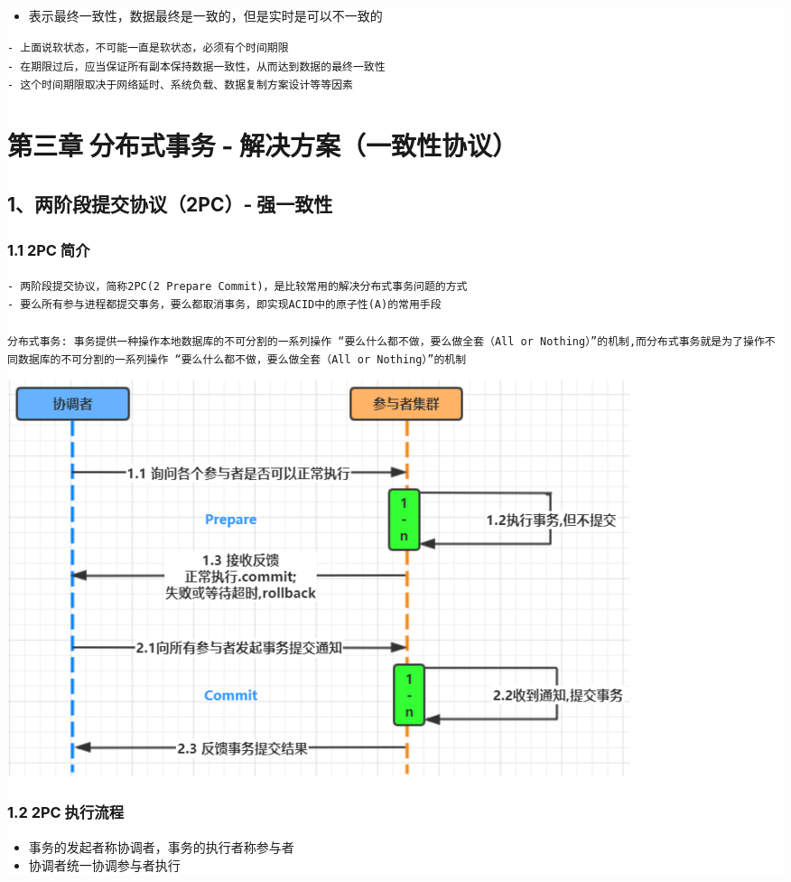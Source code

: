 - 表示最终一致性，数据最终是一致的，但是实时是可以不一致的

```
- 上面说软状态，不可能一直是软状态，必须有个时间期限
- 在期限过后，应当保证所有副本保持数据一致性，从而达到数据的最终一致性
- 这个时间期限取决于网络延时、系统负载、数据复制方案设计等等因素
```



# 第三章 分布式事务 - 解决方案（一致性协议）

## 1、两阶段提交协议（2PC）- 强一致性

### 1.1 2PC 简介

```
- 两阶段提交协议，简称2PC(2 Prepare Commit)，是比较常用的解决分布式事务问题的方式
- 要么所有参与进程都提交事务，要么都取消事务，即实现ACID中的原子性(A)的常用手段

分布式事务: 事务提供一种操作本地数据库的不可分割的一系列操作 “要么什么都不做，要么做全套（All or Nothing）”的机制,而分布式事务就是为了操作不同数据库的不可分割的一系列操作 “要么什么都不做，要么做全套（All or Nothing）”的机制
```

![image-20210525150946619](image/image-20210525150946619.png)



### 1.2 2PC 执行流程

- 事务的发起者称协调者，事务的执行者称参与者
- 协调者统一协调参与者执行
